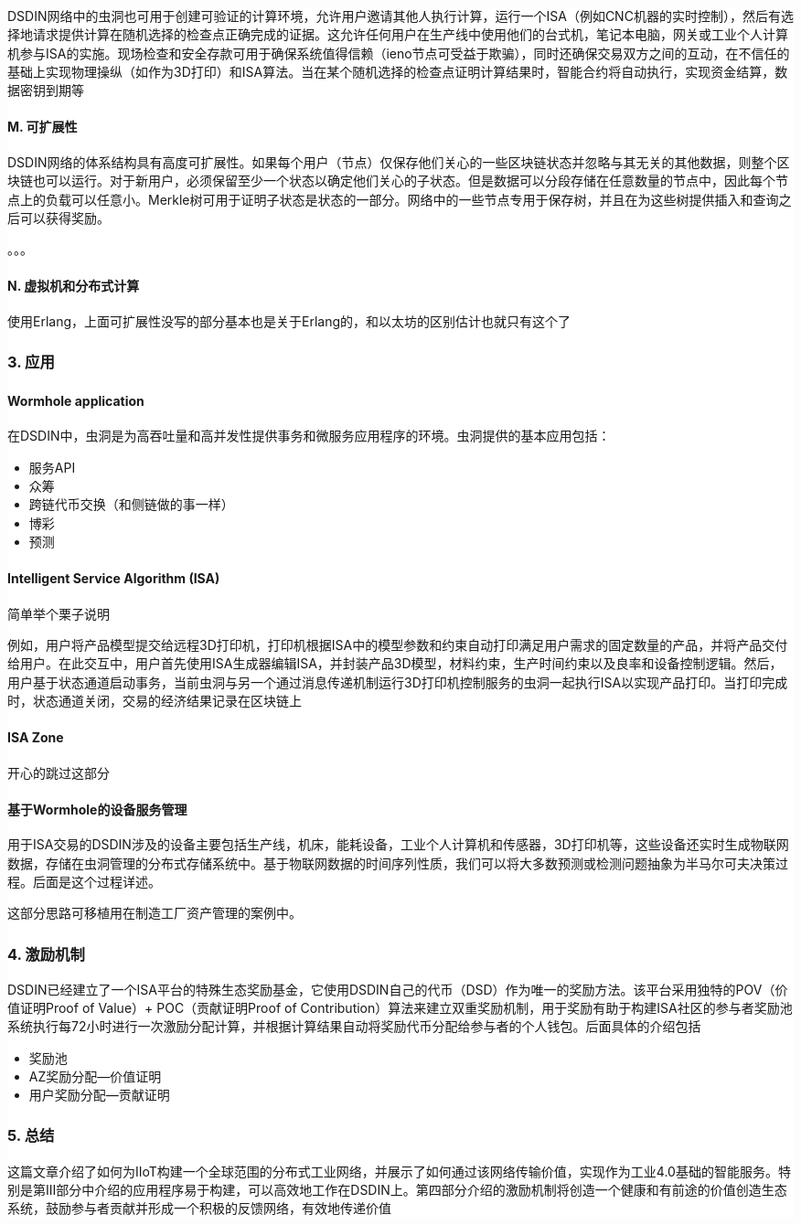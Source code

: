 DSDIN网络中的虫洞也可用于创建可验证的计算环境，允许用户邀请其他人执行计算，运行一个ISA（例如CNC机器的实时控制），然后有选择地请求提供计算在随机选择的检查点正确完成的证据。这允许任何用户在生产线中使用他们的台式机，笔记本电脑，网关或工业个人计算机参与ISA的实施。现场检查和安全存款可用于确保系统值得信赖（ieno节点可受益于欺骗），同时还确保交易双方之间的互动，在不信任的基础上实现物理操纵（如作为3D打印）和ISA算法。当在某个随机选择的检查点证明计算结果时，智能合约将自动执行，实现资金结算，数据密钥到期等

#### M. 可扩展性

DSDIN网络的体系结构具有高度可扩展性。如果每个用户（节点）仅保存他们关心的一些区块链状态并忽略与其无关的其他数据，则整个区块链也可以运行。对于新用户，必须保留至少一个状态以确定他们关心的子状态。但是数据可以分段存储在任意数量的节点中，因此每个节点上的负载可以任意小。Merkle树可用于证明子状态是状态的一部分。网络中的一些节点专用于保存树，并且在为这些树提供插入和查询之后可以获得奖励。

。。。

#### N. 虚拟机和分布式计算

使用Erlang，上面可扩展性没写的部分基本也是关于Erlang的，和以太坊的区别估计也就只有这个了

### 3. 应用

#### Wormhole application

在DSDIN中，虫洞是为高吞吐量和高并发性提供事务和微服务应用程序的环境。虫洞提供的基本应用包括：

- 服务API
- 众筹
- 跨链代币交换（和侧链做的事一样）
- 博彩
- 预测

#### Intelligent Service Algorithm (ISA)

简单举个栗子说明

例如，用户将产品模型提交给远程3D打印机，打印机根据ISA中的模型参数和约束自动打印满足用户需求的固定数量的产品，并将产品交付给用户。在此交互中，用户首先使用ISA生成器编辑ISA，并封装产品3D模型，材料约束，生产时间约束以及良率和设备控制逻辑。然后，用户基于状态通道启动事务，当前虫洞与另一个通过消息传递机制运行3D打印机控制服务的虫洞一起执行ISA以实现产品打印。当打印完成时，状态通道关闭，交易的经济结果记录在区块链上

#### ISA Zone

开心的跳过这部分

#### 基于Wormhole的设备服务管理

用于ISA交易的DSDIN涉及的设备主要包括生产线，机床，能耗设备，工业个人计算机和传感器，3D打印机等，这些设备还实时生成物联网数据，存储在虫洞管理的分布式存储系统中。基于物联网数据的时间序列性质，我们可以将大多数预测或检测问题抽象为半马尔可夫决策过程。后面是这个过程详述。

这部分思路可移植用在制造工厂资产管理的案例中。

### 4. 激励机制

DSDIN已经建立了一个ISA平台的特殊生态奖励基金，它使用DSDIN自己的代币（DSD）作为唯一的奖励方法。该平台采用独特的POV（价值证明Proof of Value）+ POC（贡献证明Proof of Contribution）算法来建立双重奖励机制，用于奖励有助于构建ISA社区的参与者奖励池系统执行每72小时进行一次激励分配计算，并根据计算结果自动将奖励代币分配给参与者的个人钱包。后面具体的介绍包括

- 奖励池
- AZ奖励分配—价值证明
- 用户奖励分配—贡献证明

### 5. 总结

这篇文章介绍了如何为IIoT构建一个全球范围的分布式工业网络，并展示了如何通过该网络传输价值，实现作为工业4.0基础的智能服务。特别是第III部分中介绍的应用程序易于构建，可以高效地工作在DSDIN上。第四部分介绍的激励机制将创造一个健康和有前途的价值创造生态系统，鼓励参与者贡献并形成一个积极的反馈网络，有效地传递价值




